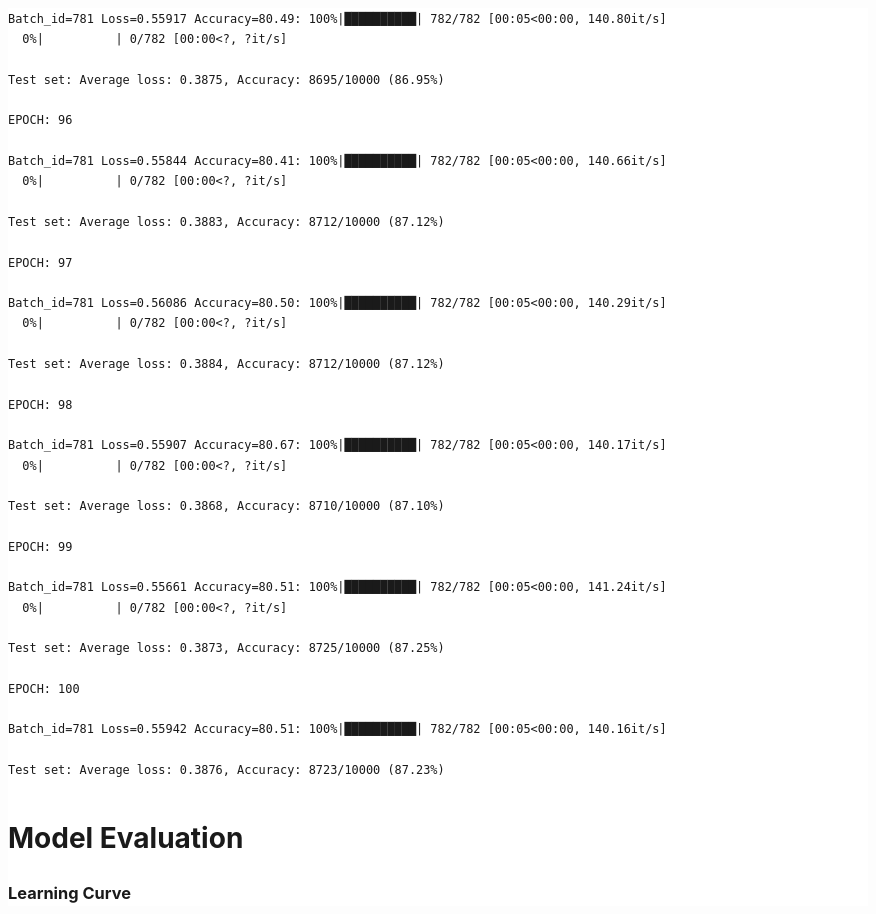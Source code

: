 ```
Batch_id=781 Loss=0.55917 Accuracy=80.49: 100%|██████████| 782/782 [00:05<00:00, 140.80it/s]
  0%|          | 0/782 [00:00<?, ?it/s]

Test set: Average loss: 0.3875, Accuracy: 8695/10000 (86.95%)

EPOCH: 96

Batch_id=781 Loss=0.55844 Accuracy=80.41: 100%|██████████| 782/782 [00:05<00:00, 140.66it/s]
  0%|          | 0/782 [00:00<?, ?it/s]

Test set: Average loss: 0.3883, Accuracy: 8712/10000 (87.12%)

EPOCH: 97

Batch_id=781 Loss=0.56086 Accuracy=80.50: 100%|██████████| 782/782 [00:05<00:00, 140.29it/s]
  0%|          | 0/782 [00:00<?, ?it/s]

Test set: Average loss: 0.3884, Accuracy: 8712/10000 (87.12%)

EPOCH: 98

Batch_id=781 Loss=0.55907 Accuracy=80.67: 100%|██████████| 782/782 [00:05<00:00, 140.17it/s]
  0%|          | 0/782 [00:00<?, ?it/s]

Test set: Average loss: 0.3868, Accuracy: 8710/10000 (87.10%)

EPOCH: 99

Batch_id=781 Loss=0.55661 Accuracy=80.51: 100%|██████████| 782/782 [00:05<00:00, 141.24it/s]
  0%|          | 0/782 [00:00<?, ?it/s]

Test set: Average loss: 0.3873, Accuracy: 8725/10000 (87.25%)

EPOCH: 100

Batch_id=781 Loss=0.55942 Accuracy=80.51: 100%|██████████| 782/782 [00:05<00:00, 140.16it/s]

Test set: Average loss: 0.3876, Accuracy: 8723/10000 (87.23%)

```

# Model Evaluation

### Learning Curve

<p float="center">